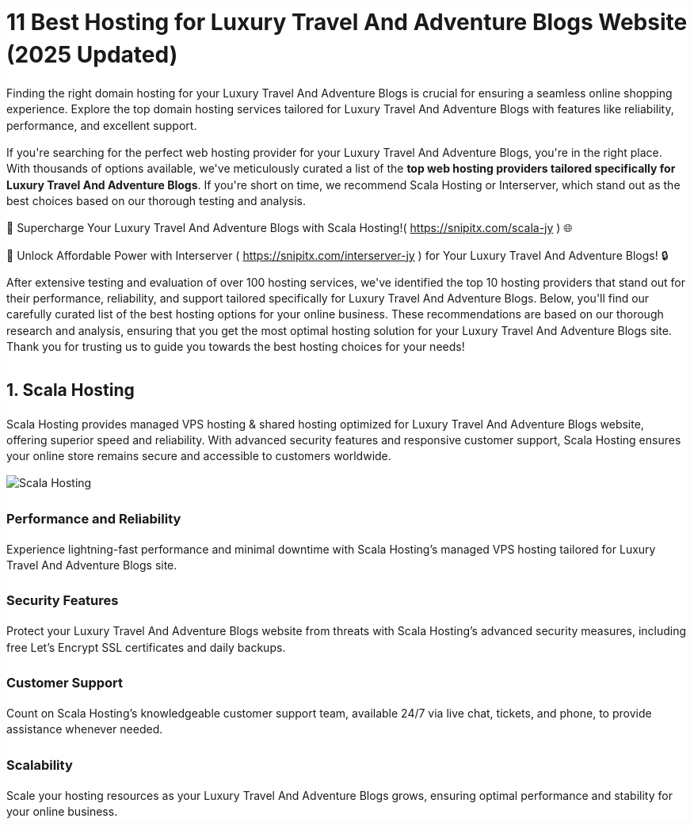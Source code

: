 # 11 Best Hosting for Luxury Travel And Adventure Blogs Website (2025 Updated)

Finding the right domain hosting for your Luxury Travel And Adventure Blogs is crucial for ensuring a seamless online shopping experience. Explore the top domain hosting services tailored for Luxury Travel And Adventure Blogs with features like reliability, performance, and excellent support.

If you're searching for the perfect web hosting provider for your Luxury Travel And Adventure Blogs, you're in the right place. With thousands of options available, we've meticulously curated a list of the **top web hosting providers tailored specifically for Luxury Travel And Adventure Blogs**. If you're short on time, we recommend Scala Hosting or Interserver, which stand out as the best choices based on our thorough testing and analysis.

🚀 Supercharge Your Luxury Travel And Adventure Blogs with Scala Hosting!( https://snipitx.com/scala-jy ) 🌐 

💸 Unlock Affordable Power with Interserver ( https://snipitx.com/interserver-jy ) for Your Luxury Travel And Adventure Blogs! 🔒

After extensive testing and evaluation of over 100 hosting services, we've identified the top 10 hosting providers that stand out for their performance, reliability, and support tailored specifically for Luxury Travel And Adventure Blogs. Below, you'll find our carefully curated list of the best hosting options for your online business. These recommendations are based on our thorough research and analysis, ensuring that you get the most optimal hosting solution for your Luxury Travel And Adventure Blogs site. Thank you for trusting us to guide you towards the best hosting choices for your needs!

## 1. Scala Hosting

Scala Hosting provides managed VPS hosting & shared hosting optimized for Luxury Travel And Adventure Blogs website, offering superior speed and reliability. With advanced security features and responsive customer support, Scala Hosting ensures your online store remains secure and accessible to customers worldwide.

![Scala Hosting](https://i.imgur.com/uJ5JIK3.png "Scala Web Hosting")

### Performance and Reliability
Experience lightning-fast performance and minimal downtime with Scala Hosting’s managed VPS hosting tailored for Luxury Travel And Adventure Blogs site.

### Security Features
Protect your Luxury Travel And Adventure Blogs website from threats with Scala Hosting’s advanced security measures, including free Let’s Encrypt SSL certificates and daily backups.

### Customer Support
Count on Scala Hosting’s knowledgeable customer support team, available 24/7 via live chat, tickets, and phone, to provide assistance whenever needed.

### Scalability
Scale your hosting resources as your Luxury Travel And Adventure Blogs grows, ensuring optimal performance and stability for your online business.
